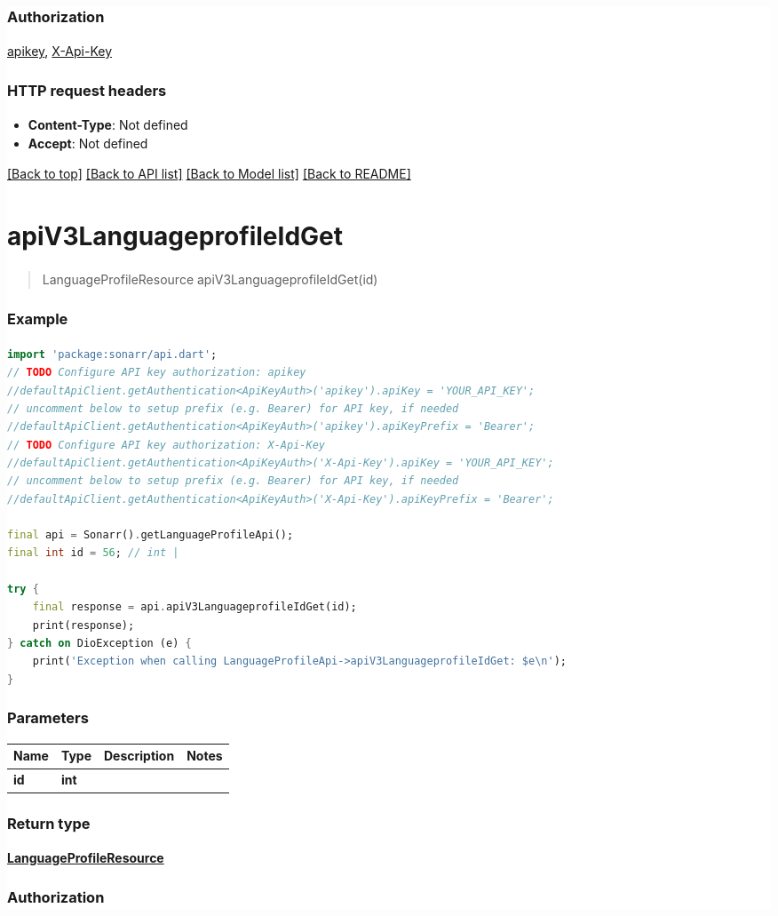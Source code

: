 ### Authorization

[apikey](../README.md#apikey), [X-Api-Key](../README.md#X-Api-Key)

### HTTP request headers

 - **Content-Type**: Not defined
 - **Accept**: Not defined

[[Back to top]](#) [[Back to API list]](../README.md#documentation-for-api-endpoints) [[Back to Model list]](../README.md#documentation-for-models) [[Back to README]](../README.md)

# **apiV3LanguageprofileIdGet**
> LanguageProfileResource apiV3LanguageprofileIdGet(id)



### Example
```dart
import 'package:sonarr/api.dart';
// TODO Configure API key authorization: apikey
//defaultApiClient.getAuthentication<ApiKeyAuth>('apikey').apiKey = 'YOUR_API_KEY';
// uncomment below to setup prefix (e.g. Bearer) for API key, if needed
//defaultApiClient.getAuthentication<ApiKeyAuth>('apikey').apiKeyPrefix = 'Bearer';
// TODO Configure API key authorization: X-Api-Key
//defaultApiClient.getAuthentication<ApiKeyAuth>('X-Api-Key').apiKey = 'YOUR_API_KEY';
// uncomment below to setup prefix (e.g. Bearer) for API key, if needed
//defaultApiClient.getAuthentication<ApiKeyAuth>('X-Api-Key').apiKeyPrefix = 'Bearer';

final api = Sonarr().getLanguageProfileApi();
final int id = 56; // int | 

try {
    final response = api.apiV3LanguageprofileIdGet(id);
    print(response);
} catch on DioException (e) {
    print('Exception when calling LanguageProfileApi->apiV3LanguageprofileIdGet: $e\n');
}
```

### Parameters

Name | Type | Description  | Notes
------------- | ------------- | ------------- | -------------
 **id** | **int**|  | 

### Return type

[**LanguageProfileResource**](LanguageProfileResource.md)

### Authorization
